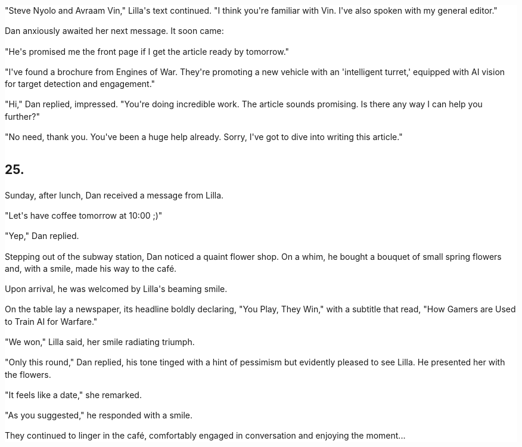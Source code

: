 "Steve Nyolo and Avraam Vin," Lilla's text continued. "I think you're familiar with Vin. I've also spoken with my general editor."

Dan anxiously awaited her next message. It soon came:

"He's promised me the front page if I get the article ready by tomorrow."

"I've found a brochure from Engines of War. They're promoting a new vehicle with an 'intelligent turret,' equipped with AI vision for target detection and engagement."

"Hi," Dan replied, impressed. "You're doing incredible work. The article sounds promising. Is there any way I can help you further?"

"No need, thank you. You've been a huge help already. Sorry, I've got to dive into writing this article."

## 25.

Sunday, after lunch, Dan received a message from Lilla.

"Let's have coffee tomorrow at 10:00 ;)"

"Yep," Dan replied.

Stepping out of the subway station, Dan noticed a quaint flower shop. On a whim, he bought a bouquet of small spring flowers and, with a smile, made his way to the café.

Upon arrival, he was welcomed by Lilla's beaming smile.

On the table lay a newspaper, its headline boldly declaring, "You Play, They Win," with a subtitle that read, "How Gamers are Used to Train AI for Warfare."

"We won," Lilla said, her smile radiating triumph.

"Only this round," Dan replied, his tone tinged with a hint of pessimism but evidently pleased to see Lilla. He presented her with the flowers.

"It feels like a date," she remarked.

"As you suggested," he responded with a smile.

They continued to linger in the café, comfortably engaged in conversation and enjoying the moment...
